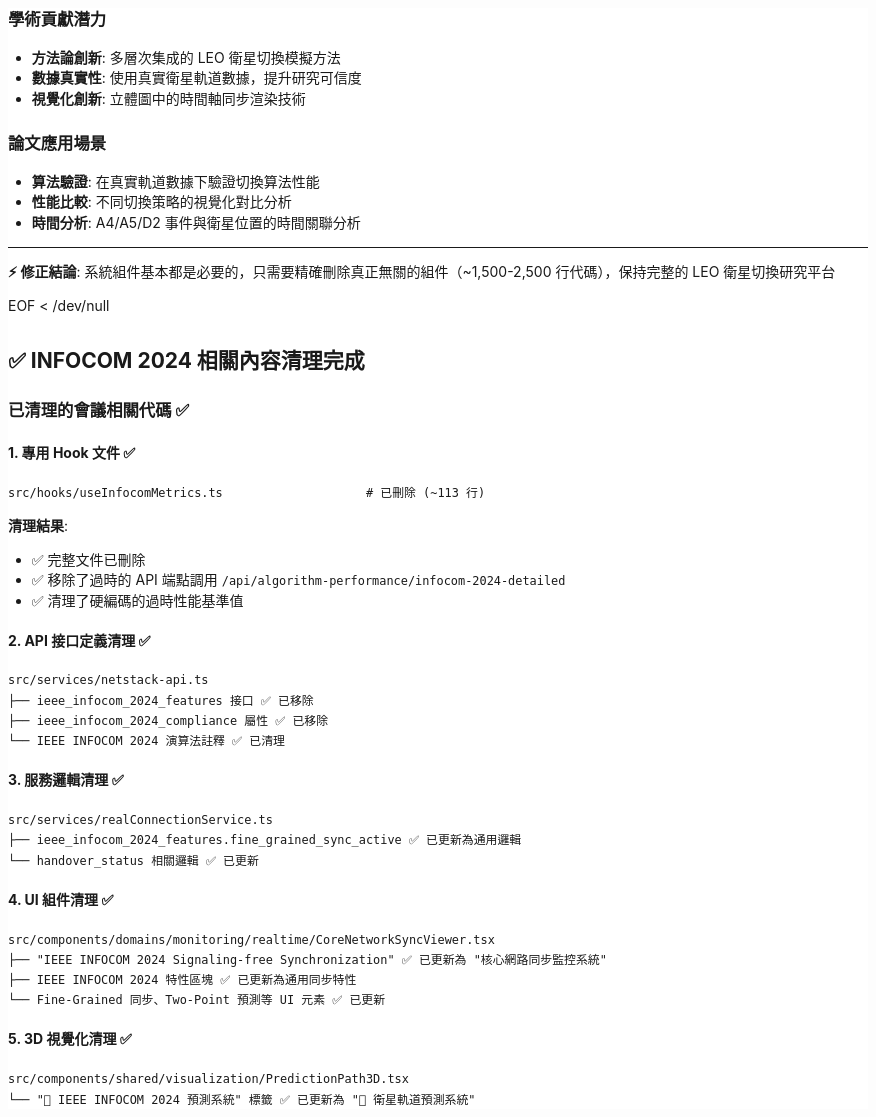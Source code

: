 ### **學術貢獻潛力**
- **方法論創新**: 多層次集成的 LEO 衛星切換模擬方法
- **數據真實性**: 使用真實衛星軌道數據，提升研究可信度
- **視覺化創新**: 立體圖中的時間軸同步渲染技術

### **論文應用場景**
- **算法驗證**: 在真實軌道數據下驗證切換算法性能
- **性能比較**: 不同切換策略的視覺化對比分析  
- **時間分析**: A4/A5/D2 事件與衛星位置的時間關聯分析

---

**⚡ 修正結論**: 系統組件基本都是必要的，只需要精確刪除真正無關的組件（~1,500-2,500 行代碼），保持完整的 LEO 衛星切換研究平台

EOF < /dev/null

## ✅ **INFOCOM 2024 相關內容清理完成**

### **已清理的會議相關代碼** ✅

#### **1. 專用 Hook 文件** ✅
```
src/hooks/useInfocomMetrics.ts                    # 已刪除 (~113 行)
```
**清理結果**:
- ✅ 完整文件已刪除
- ✅ 移除了過時的 API 端點調用 `/api/algorithm-performance/infocom-2024-detailed`
- ✅ 清理了硬編碼的過時性能基準值

#### **2. API 接口定義清理** ✅
```
src/services/netstack-api.ts
├── ieee_infocom_2024_features 接口 ✅ 已移除
├── ieee_infocom_2024_compliance 屬性 ✅ 已移除
└── IEEE INFOCOM 2024 演算法註釋 ✅ 已清理
```

#### **3. 服務邏輯清理** ✅
```
src/services/realConnectionService.ts
├── ieee_infocom_2024_features.fine_grained_sync_active ✅ 已更新為通用邏輯
└── handover_status 相關邏輯 ✅ 已更新
```

#### **4. UI 組件清理** ✅
```
src/components/domains/monitoring/realtime/CoreNetworkSyncViewer.tsx
├── "IEEE INFOCOM 2024 Signaling-free Synchronization" ✅ 已更新為 "核心網路同步監控系統"
├── IEEE INFOCOM 2024 特性區塊 ✅ 已更新為通用同步特性
└── Fine-Grained 同步、Two-Point 預測等 UI 元素 ✅ 已更新
```

#### **5. 3D 視覺化清理** ✅
```
src/components/shared/visualization/PredictionPath3D.tsx
└── "🔮 IEEE INFOCOM 2024 預測系統" 標籤 ✅ 已更新為 "🔮 衛星軌道預測系統"
```
